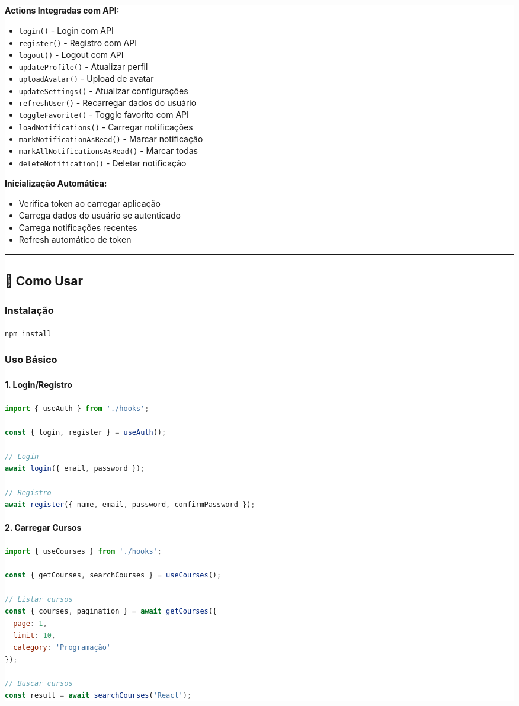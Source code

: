 **Actions Integradas com API:**
- `login()` - Login com API
- `register()` - Registro com API
- `logout()` - Logout com API
- `updateProfile()` - Atualizar perfil
- `uploadAvatar()` - Upload de avatar
- `updateSettings()` - Atualizar configurações
- `refreshUser()` - Recarregar dados do usuário
- `toggleFavorite()` - Toggle favorito com API
- `loadNotifications()` - Carregar notificações
- `markNotificationAsRead()` - Marcar notificação
- `markAllNotificationsAsRead()` - Marcar todas
- `deleteNotification()` - Deletar notificação

**Inicialização Automática:**
- Verifica token ao carregar aplicação
- Carrega dados do usuário se autenticado
- Carrega notificações recentes
- Refresh automático de token

---

## 🚀 Como Usar

### Instalação
```bash
npm install
```

### Uso Básico

#### 1. Login/Registro
```jsx
import { useAuth } from './hooks';

const { login, register } = useAuth();

// Login
await login({ email, password });

// Registro
await register({ name, email, password, confirmPassword });
```

#### 2. Carregar Cursos
```jsx
import { useCourses } from './hooks';

const { getCourses, searchCourses } = useCourses();

// Listar cursos
const { courses, pagination } = await getCourses({
  page: 1,
  limit: 10,
  category: 'Programação'
});

// Buscar cursos
const result = await searchCourses('React');
```
